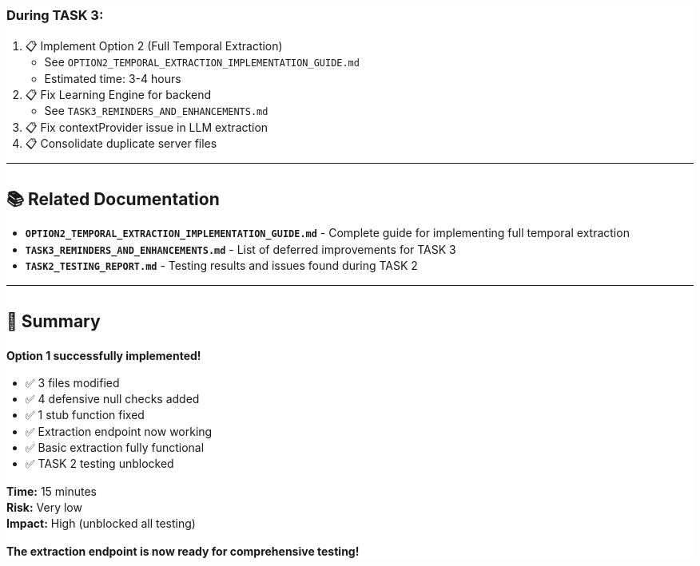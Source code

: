 ### **During TASK 3:**
1. 📋 Implement Option 2 (Full Temporal Extraction)
   - See `OPTION2_TEMPORAL_EXTRACTION_IMPLEMENTATION_GUIDE.md`
   - Estimated time: 3-4 hours
2. 📋 Fix Learning Engine for backend
   - See `TASK3_REMINDERS_AND_ENHANCEMENTS.md`
3. 📋 Fix contextProvider issue in LLM extraction
4. 📋 Consolidate duplicate server files

---

## 📚 Related Documentation

- **`OPTION2_TEMPORAL_EXTRACTION_IMPLEMENTATION_GUIDE.md`** - Complete guide for implementing full temporal extraction
- **`TASK3_REMINDERS_AND_ENHANCEMENTS.md`** - List of deferred improvements for TASK 3
- **`TASK2_TESTING_REPORT.md`** - Testing results and issues found during TASK 2

---

## 🎉 Summary

**Option 1 successfully implemented!**

- ✅ 3 files modified
- ✅ 4 defensive null checks added
- ✅ 1 stub function fixed
- ✅ Extraction endpoint now working
- ✅ Basic extraction fully functional
- ✅ TASK 2 testing unblocked

**Time:** 15 minutes  
**Risk:** Very low  
**Impact:** High (unblocked all testing)

**The extraction endpoint is now ready for comprehensive testing!**

